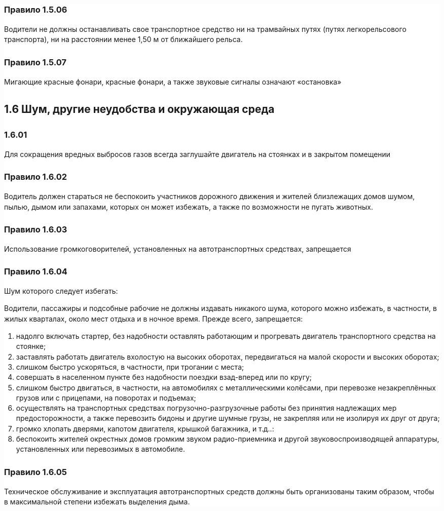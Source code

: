 ### Правило 1.5.06

Водители не должны останавливать свое транспортное средство ни на трамвайных путях
(путях легкорельсового транспорта), ни на расстоянии менее 1,50 м от ближайшего рельса.

### Правило 1.5.07

Мигающие красные фонари, красные фонари, а также звуковые сигналы означают «остановка»

## 1.6 Шум, другие неудобства и окружающая среда

### 1.6.01

Для сокращения вредных выбросов газов всегда заглушайте двигатель на стоянках и в закрытом помещении

### Правило 1.6.02

Водитель должен стараться не беспокоить участников дорожного движения
и жителей близлежащих домов шумом, пылью, дымом или запахами,
которых он может избежать, а также по возможности не пугать животных.

### Правило 1.6.03

Использование громкоговорителей, установленных на автотранспортных средствах, запрещается

### Правило 1.6.04

Шум которого следует избегать:

Водители, пассажиры и подсобные рабочие не должны издавать никакого шума,
которого можно избежать, в частности, в жилых кварталах,
около мест отдыха и в ночное время. Прежде всего, запрещается:
1. надолго включать стартер, без надобности оставлять работающим и прогревать двигатель транспортного средства на стоянке;
2. заставлять работать двигатель вхолостую на высоких оборотах, передвигаться на малой скорости и высоких оборотах;
3. слишком быстро ускоряться, в частности, при трогании с места;
4. совершать в населенном пункте без надобности поездки взад-вперед или по кругу;
5. слишком быстро двигаться, в частности, на автомобилях с металлическими колёсами, при перевозке незакреплённых грузов или с прицепами, на поворотах и подъемах;
6. осуществлять на транспортных средствах погрузочно-разгрузочные работы без принятия надлежащих мер предосторожности, а также перевозить бидоны и другие шумные грузы, не закрепляя или не изолируя их друг от друга;
7. громко хлопать дверями, капотом двигателя, крышкой багажника, и т.д..:
8. беспокоить жителей окрестных домов громким звуком радио-приемника и другой звуковоспроизводящей аппаратуры, установленных или перевозимых в автомобиле.

### Правило 1.6.05

Техническое обслуживание и эксплуатация автотранспортных средств
должны быть организованы таким образом, чтобы в максимальной степени избежать выделения дыма.
